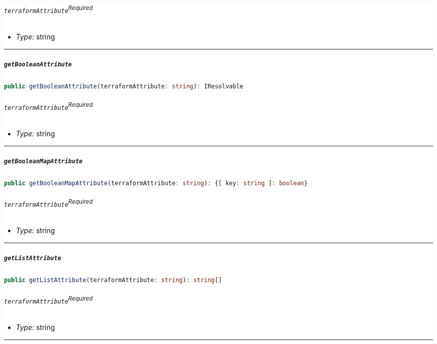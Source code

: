 ###### `terraformAttribute`<sup>Required</sup> <a name="terraformAttribute" id="@cdktf/aws-cdk.ec2ClientVpnNetworkAssociation.Ec2ClientVpnNetworkAssociation.getAnyMapAttribute.parameter.terraformAttribute"></a>

- *Type:* string

---

##### `getBooleanAttribute` <a name="getBooleanAttribute" id="@cdktf/aws-cdk.ec2ClientVpnNetworkAssociation.Ec2ClientVpnNetworkAssociation.getBooleanAttribute"></a>

```typescript
public getBooleanAttribute(terraformAttribute: string): IResolvable
```

###### `terraformAttribute`<sup>Required</sup> <a name="terraformAttribute" id="@cdktf/aws-cdk.ec2ClientVpnNetworkAssociation.Ec2ClientVpnNetworkAssociation.getBooleanAttribute.parameter.terraformAttribute"></a>

- *Type:* string

---

##### `getBooleanMapAttribute` <a name="getBooleanMapAttribute" id="@cdktf/aws-cdk.ec2ClientVpnNetworkAssociation.Ec2ClientVpnNetworkAssociation.getBooleanMapAttribute"></a>

```typescript
public getBooleanMapAttribute(terraformAttribute: string): {[ key: string ]: boolean}
```

###### `terraformAttribute`<sup>Required</sup> <a name="terraformAttribute" id="@cdktf/aws-cdk.ec2ClientVpnNetworkAssociation.Ec2ClientVpnNetworkAssociation.getBooleanMapAttribute.parameter.terraformAttribute"></a>

- *Type:* string

---

##### `getListAttribute` <a name="getListAttribute" id="@cdktf/aws-cdk.ec2ClientVpnNetworkAssociation.Ec2ClientVpnNetworkAssociation.getListAttribute"></a>

```typescript
public getListAttribute(terraformAttribute: string): string[]
```

###### `terraformAttribute`<sup>Required</sup> <a name="terraformAttribute" id="@cdktf/aws-cdk.ec2ClientVpnNetworkAssociation.Ec2ClientVpnNetworkAssociation.getListAttribute.parameter.terraformAttribute"></a>

- *Type:* string

---